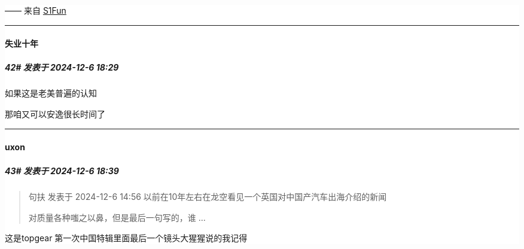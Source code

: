 —— 来自 [S1Fun](https://s1fun.koalcat.com)


*****

####  失业十年  
##### 42#       发表于 2024-12-6 18:29

如果这是老美普遍的认知

那咱又可以安逸很长时间了


*****

####  uxon  
##### 43#       发表于 2024-12-6 18:39

<blockquote>句扶 发表于 2024-12-6 14:56
以前在10年左右在龙空看见一个英国对中国产汽车出海介绍的新闻

对质量各种嗤之以鼻，但是最后一句写的，谁 ...</blockquote>
这是topgear 第一次中国特辑里面最后一个镜头大猩猩说的我记得

